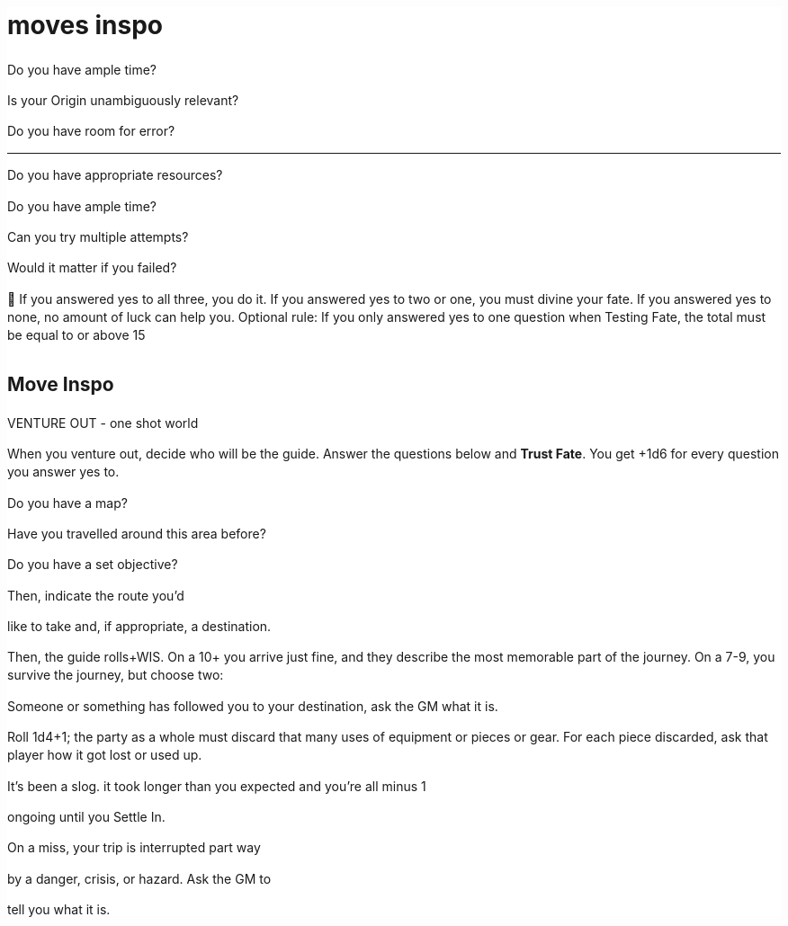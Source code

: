# moves inspo

Do you have ample time?

Is your Origin unambiguously relevant?

Do you have room for error?

---

Do you have appropriate resources?

Do you have ample time?

Can you try multiple attempts?

Would it matter if you failed?

<aside>
📖 If you answered yes to all three, you do it. If you answered yes to two or one, you must divine your fate. If you answered yes to none, no amount of luck can help you.
Optional rule: If you only answered yes to one question when Testing Fate, the total must be equal to or above 15

</aside>

## Move Inspo

VENTURE OUT - one shot world

When you venture out, decide who will be the guide. Answer the questions below and **Trust Fate**. You get +1d6 for every question you answer yes to.

Do you have a map?

Have you travelled around this area before?

Do you have a set objective?

Then, indicate the route you’d

like to take and, if appropriate, a destination.

Then, the guide rolls+WIS. On a 10+ you arrive just fine, and they describe the most memorable part of the journey. On a 7-9, you survive the journey, but choose two:

Someone or something has followed you to your destination, ask the GM what it is.

Roll 1d4+1; the party as a whole must discard that many uses of equipment or pieces or gear. For each piece discarded, ask that player how it got lost or used up.

It’s been a slog. it took longer than you expected and you’re all minus 1

ongoing until you Settle In.

On a miss, your trip is interrupted part way

by a danger, crisis, or hazard. Ask the GM to

tell you what it is.
